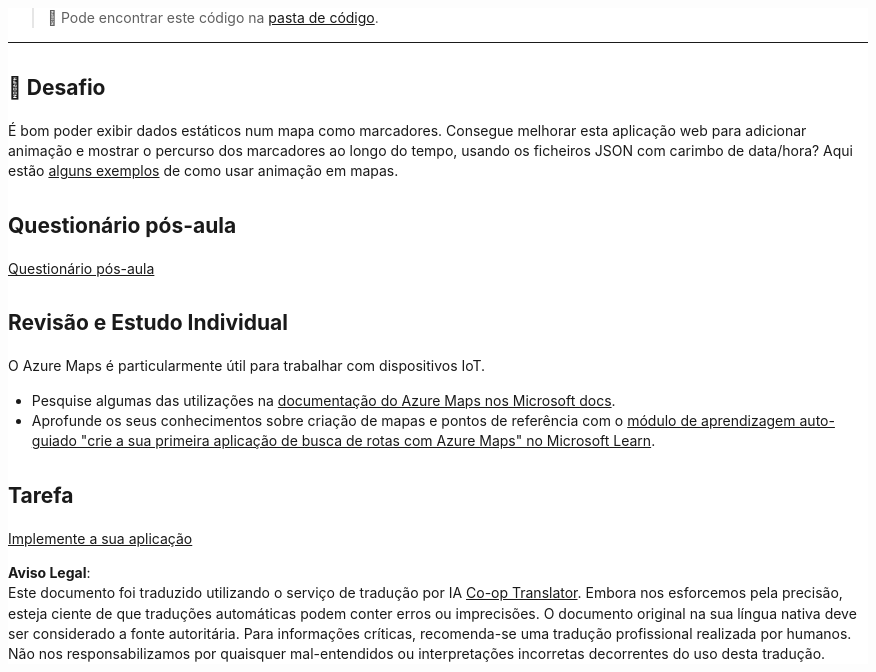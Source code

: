> 💁 Pode encontrar este código na [pasta de código](../../../../../3-transport/lessons/3-visualize-location-data/code).

---

## 🚀 Desafio

É bom poder exibir dados estáticos num mapa como marcadores. Consegue melhorar esta aplicação web para adicionar animação e mostrar o percurso dos marcadores ao longo do tempo, usando os ficheiros JSON com carimbo de data/hora? Aqui estão [alguns exemplos](https://azuremapscodesamples.azurewebsites.net/) de como usar animação em mapas.

## Questionário pós-aula

[Questionário pós-aula](https://black-meadow-040d15503.1.azurestaticapps.net/quiz/26)

## Revisão e Estudo Individual

O Azure Maps é particularmente útil para trabalhar com dispositivos IoT.

* Pesquise algumas das utilizações na [documentação do Azure Maps nos Microsoft docs](https://docs.microsoft.com/azure/azure-maps/tutorial-iot-hub-maps?WT.mc_id=academic-17441-jabenn).
* Aprofunde os seus conhecimentos sobre criação de mapas e pontos de referência com o [módulo de aprendizagem auto-guiado "crie a sua primeira aplicação de busca de rotas com Azure Maps" no Microsoft Learn](https://docs.microsoft.com/learn/modules/create-your-first-app-with-azure-maps/?WT.mc_id=academic-17441-jabenn).

## Tarefa

[Implemente a sua aplicação](assignment.md)

**Aviso Legal**:  
Este documento foi traduzido utilizando o serviço de tradução por IA [Co-op Translator](https://github.com/Azure/co-op-translator). Embora nos esforcemos pela precisão, esteja ciente de que traduções automáticas podem conter erros ou imprecisões. O documento original na sua língua nativa deve ser considerado a fonte autoritária. Para informações críticas, recomenda-se uma tradução profissional realizada por humanos. Não nos responsabilizamos por quaisquer mal-entendidos ou interpretações incorretas decorrentes do uso desta tradução.